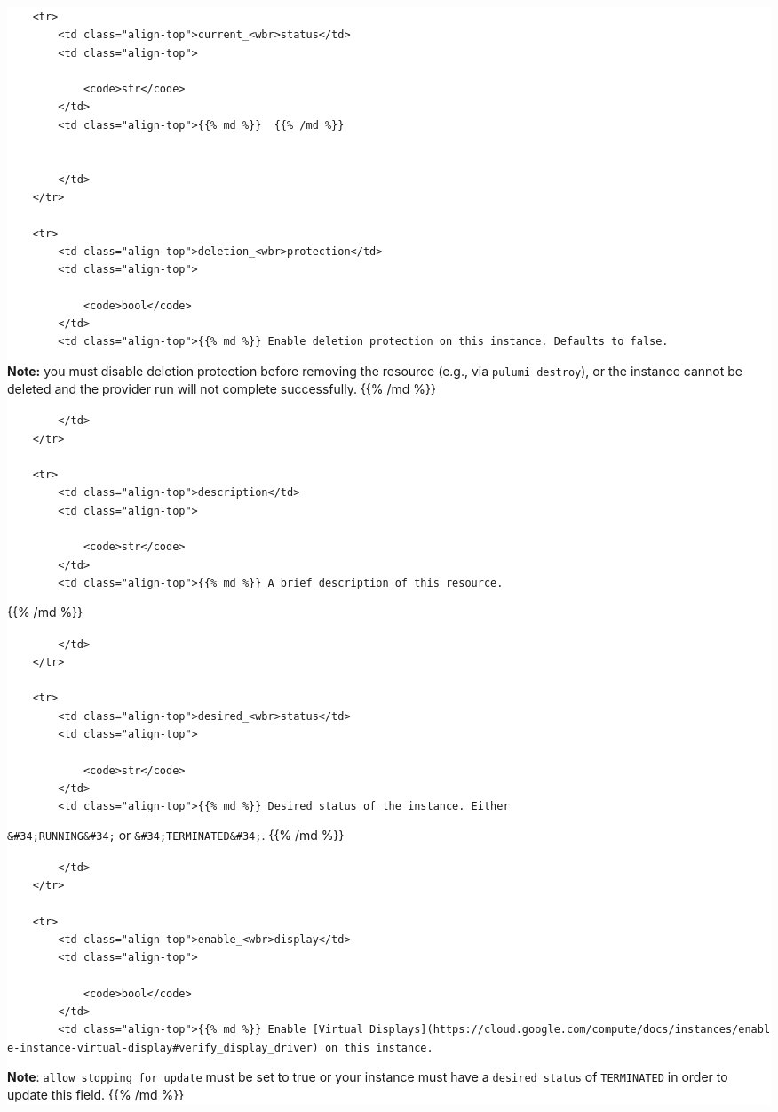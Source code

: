         <tr>
            <td class="align-top">current_<wbr>status</td>
            <td class="align-top">
                
                <code>str</code>
            </td>
            <td class="align-top">{{% md %}}  {{% /md %}}

            
            </td>
        </tr>
    
        <tr>
            <td class="align-top">deletion_<wbr>protection</td>
            <td class="align-top">
                
                <code>bool</code>
            </td>
            <td class="align-top">{{% md %}} Enable deletion protection on this instance. Defaults to false.
**Note:** you must disable deletion protection before removing the resource (e.g., via `pulumi destroy`), or the instance cannot be deleted and the provider run will not complete successfully.
 {{% /md %}}

            
            </td>
        </tr>
    
        <tr>
            <td class="align-top">description</td>
            <td class="align-top">
                
                <code>str</code>
            </td>
            <td class="align-top">{{% md %}} A brief description of this resource.
 {{% /md %}}

            
            </td>
        </tr>
    
        <tr>
            <td class="align-top">desired_<wbr>status</td>
            <td class="align-top">
                
                <code>str</code>
            </td>
            <td class="align-top">{{% md %}} Desired status of the instance. Either
`&#34;RUNNING&#34;` or `&#34;TERMINATED&#34;`.
 {{% /md %}}

            
            </td>
        </tr>
    
        <tr>
            <td class="align-top">enable_<wbr>display</td>
            <td class="align-top">
                
                <code>bool</code>
            </td>
            <td class="align-top">{{% md %}} Enable [Virtual Displays](https://cloud.google.com/compute/docs/instances/enable-instance-virtual-display#verify_display_driver) on this instance.
**Note**: `allow_stopping_for_update` must be set to true or your instance must have a `desired_status` of `TERMINATED` in order to update this field.
 {{% /md %}}
